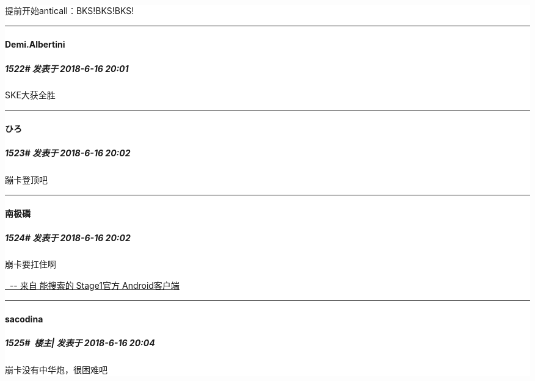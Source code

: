 


提前开始anticall：BKS!BKS!BKS!







*****

####  Demi.Albertini  
##### 1522#       发表于 2018-6-16 20:01




SKE大获全胜







*****

####  ひろ  
##### 1523#       发表于 2018-6-16 20:02




蹦卡登顶吧







*****

####  南极磷  
##### 1524#       发表于 2018-6-16 20:02




崩卡要扛住啊

[  -- 来自 能搜索的 Stage1官方 Android客户端](https://www.coolapk.com/apk/140634)







*****

####  sacodina  
##### 1525#         楼主| 发表于 2018-6-16 20:04




崩卡没有中华炮，很困难吧
